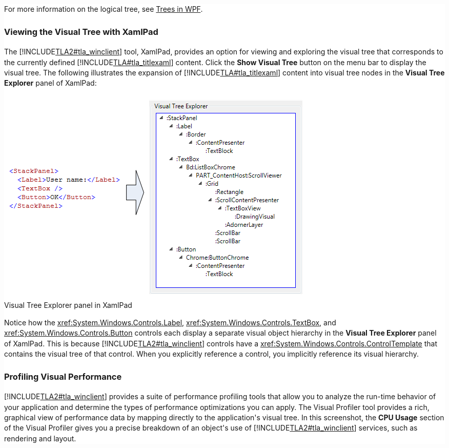  For more information on the logical tree, see [Trees in WPF](../../../../docs/framework/wpf/advanced/trees-in-wpf.md).  
  
### Viewing the Visual Tree with XamlPad  
 The [!INCLUDE[TLA2#tla_winclient](../../../../includes/tla2sharptla-winclient-md.md)] tool, XamlPad, provides an option for viewing and exploring the visual tree that corresponds to the currently defined [!INCLUDE[TLA#tla_titlexaml](../../../../includes/tlasharptla-titlexaml-md.md)] content. Click the **Show Visual Tree** button on the menu bar to display the visual tree. The following illustrates the expansion of [!INCLUDE[TLA#tla_titlexaml](../../../../includes/tlasharptla-titlexaml-md.md)] content into visual tree nodes in the **Visual Tree Explorer** panel of XamlPad:  
  
 ![Visual Tree Explorer panel in XamlPad](../../../../docs/framework/wpf/graphics-multimedia/media/visuallayeroverview08.png "VisualLayerOverview08")  
Visual Tree Explorer panel in XamlPad  
  
 Notice how the <xref:System.Windows.Controls.Label>, <xref:System.Windows.Controls.TextBox>, and <xref:System.Windows.Controls.Button> controls each display a separate visual object hierarchy in the **Visual Tree Explorer** panel of XamlPad. This is because [!INCLUDE[TLA2#tla_winclient](../../../../includes/tla2sharptla-winclient-md.md)] controls have a <xref:System.Windows.Controls.ControlTemplate> that contains the visual tree of that control. When you explicitly reference a control, you implicitly reference its visual hierarchy.  
  
### Profiling Visual Performance  
 [!INCLUDE[TLA2#tla_winclient](../../../../includes/tla2sharptla-winclient-md.md)] provides a suite of performance profiling tools that allow you to analyze the run-time behavior of your application and determine the types of performance optimizations you can apply. The Visual Profiler tool provides a rich, graphical view of performance data by mapping directly to the application's visual tree. In this screenshot, the **CPU Usage** section of the Visual Profiler gives you a precise breakdown of an object's use of [!INCLUDE[TLA2#tla_winclient](../../../../includes/tla2sharptla-winclient-md.md)] services, such as rendering and layout.  
  